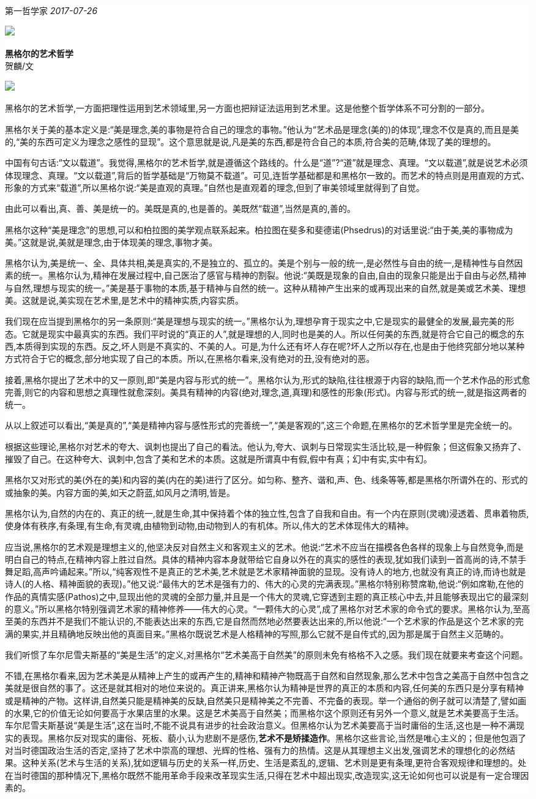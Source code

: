 第一哲学家 _2017-07-26_

![](http://mmbiz.qpic.cn/mmbiz_png/l26na1AR7xHB8vuhKsjWv2D0ialHZ2ibzYiaaHGOJJ99lKUHKiahuk7c0P9RYRzDbxYDTHXt5C1odkia0jINLzfLGpw/640?wx_fmt=png&tp=webp&wxfrom=5)

**黑格尔的艺术哲学**  
贺麟/文

![](http://mmbiz.qpic.cn/mmbiz/GsicUpIdseTlpiaJL7J3og8kdYeJD71B3wTClsuWkRrruaoXPHkric1FXya9gJzBARrWiaBUutiaycIMpYGa3Gm3URg/640?wx_fmt=png)

黑格尔的艺术哲学,一方面把理性运用到艺术领域里,另一方面也把辩证法运用到艺术里。这是他整个哲学体系不可分割的一部分。

黑格尔关于美的基本定义是:“美是理念,美的事物是符合自己的理念的事物。”他认为“艺术品是理念(美的)的体现”,理念不仅是真的,而且是美的,“美的东西可定义为理念之感性的显现”。这个意思就是说,凡是美的东西,都是符合自己的本质,符合美的范畴,体现了美的理想的。

中国有句古话:“文以载道”。我觉得,黑格尔的艺术哲学,就是遵循这个路线的。什么是“道”?“道”就是理念、真理。“文以载道”,就是说艺术必须体现理念、真理。“文以载道”,背后的哲学基础是“万物莫不载道”。可见,连哲学基础都是和黑格尔一致的。而艺术的特点则是用直观的方式、形象的方式来“载道”,所以黑格尔说:“美是直观的真理。”自然也是直观着的理念,但到了审美领域里就得到了自觉。

由此可以看出,真、善、美是统一的。美既是真的,也是善的。美既然“载道”,当然是真的,善的。

黑格尔这种“美是理念”的思想,可以和柏拉图的美学观点联系起来。柏拉图在斐多和斐德诺(Phsedrus)的对话里说:“由于美,美的事物成为美。”这就是说,美就是理念,由于体现美的理念,事物才美。

黑格尔认为,美是统一、全、具体共相,美是真实的,不是独立的、孤立的。美是个别与一般的统一,是必然性与自由的统一,是精神性与自然因素的统一。黑格尔认为,精神在发展过程中,自己医治了感官与精神的割裂。他说:“美既是现象的自由,自由的现象只能是出于自由与必然,精神与自然,理想与现实的统一。”美是基于事物的本质,基于精神与自然的统一。这种从精神产生出来的或再现出来的自然,就是美或艺术美、理想美。这就是说,美实现在艺术里,是艺术中的精神实质,内容实质。

我们现在应当提到黑格尔的另一条原则:“美是理想与现实的统一。”黑格尔认为,理想孕育于现实之中,它是现实的最健全的发展,最完美的形态。它就是现实中最真实的东西。我们平时说的“真正的人”,就是理想的人,同时也是美的人。所以任何美的东西,就是符合它自己的概念的东西,本质得到实现的东西。反之,坏人则是不真实的、不美的人。可是,为什么还有坏人存在呢?坏人之所以存在,也是由于他终究部分地以某种方式符合于它的概念,部分地实现了自己的本质。所以,在黑格尔看来,没有绝对的丑,没有绝对的恶。

接着,黑格尔提出了艺术中的又一原则,即“美是内容与形式的统一”。黑格尔认为,形式的缺陷,往往根源于内容的缺陷,而一个艺术作品的形式愈完善,则它的内容和思想之真理性就愈深刻。美具有精神的内容(绝对,理念,道,真理)和感性的形象(形式)。内容与形式的统一,就是指这两者的统一。

从以上叙述可以看出,“美是真的”,“美是精神内容与感性形式的完善统一”,“美是客观的”,这三个命题,在黑格尔的艺术哲学里是完全统一的。

根据这些理论,黑格尔对艺术的夸大、讽刺也提出了自己的看法。他认为,夸大、讽刺与日常现实生活比较,是一种假象；但这假象又扬弃了、摧毁了自己。在这种夸大、讽刺中,包含了美和艺术的本质。这就是所谓真中有假,假中有真；幻中有实,实中有幻。

黑格尔又对形式的美(外在的美)和内容的美(内在的美)进行了区分。如匀称、整齐、谐和,声、色、线条等等,都是黑格尔所谓外在的、形式的或抽象的美。内容方面的美,如天之蔚蓝,如风月之清明,皆是。

黑格尔认为,自然的内在的、真正的统一,就是生命,其中保持着个体的独立性,包含了自我和自由。有一个内在原则(灵魂)浸透着、贯串着物质,使身体有秩序,有条理,有生命,有灵魂,由植物到动物,由动物到人的有机体。所以,伟大的艺术体现伟大的精神。

应当说,黑格尔的艺术观是理想主义的,他坚决反对自然主义和客观主义的艺术。他说:“艺术不应当在描模各色各样的现象上与自然竞争,而是明白自己的特点,在精神内容上胜过自然。具体的精神内容本身就带给它自身以外在的真实的感性的表现,犹如我们读到一首高尚的诗,不禁手舞足蹈,高声吟诵起来。”所以,“纯客观性不是真正的艺术美,艺术就是艺术家精神面貌的显现。没有诗人的地方,也就没有真正的诗,而诗也就是诗人(的人格、精神面貌的表现)。”他又说:“最伟大的艺术是强有力的、伟大的心灵的完满表现。”黑格尔特别称赞席勒,他说:“例如席勒,在他的作品的真情实感(Pathos)之中,显现出他的灵魂的全部力量,并且是一个伟大的灵魂,它穿透到主题的真正核心中去,并且能够表现出它的最深刻的意义。”所以黑格尔特别强调艺术家的精神修养——伟大的心灵。“一颗伟大的心灵”,成了黑格尔对艺术家的命令式的要求。黑格尔认为,至高至美的东西并不是我们不能认识的,不能表达出来的东西,它是自然而然地必然要表达出来的,所以他说:“一个艺术家的作品是这个艺术家的完满的果实,并且精确地反映出他的真面目来。”黑格尔既说艺术是人格精神的写照,那么它就不是自传式的,因为那是属于自然主义范畴的。

我们听惯了车尔尼雪夫斯基的“美是生活”的定义,对黑格尔“艺术美高于自然美”的原则未免有格格不入之感。我们现在就要来考查这个问题。

不错,在黑格尔看来,因为艺术美是从精神上产生的或再产生的,精神和精神产物既高于自然和自然现象,那么艺术中包含之美高于自然中包含之美就是很自然的事了。这还是就其相对的地位来说的。真正讲来,黑格尔认为精神是世界的真正的本质和内容,任何美的东西只是分享有精神或是精神的产物。这样讲,自然美只能是精神美的反缺,自然美只是精神美之不完善、不完备的表现。举一个通俗的例子就可以清楚了,譬如画的水果,它的价值无论如何要高于水果店里的水果。这是艺术美高于自然美；而黑格尔这个原则还有另外一个意义,就是艺术美要高于生活。车尔尼雪夫斯基说“美是生活”,这在当时,不能不说具有进步的社会政治意义。但黑格尔认为艺术美要高于当时庸俗的生活,这也是一种不满现实的表现。黑格尔反对现实的庸俗、死板、藐小,认为悲剧不是感伤,**艺术不是矫揉造作**。黑格尔这些言论,当然是唯心主义的；但是他包涵了对当时德国政治生活的否定,坚持了艺术中崇高的理想、光辉的性格、强有力的热情。这是从其理想主义出发,强调艺术的理想化的必然结果。这种关系(艺术与生活的关系),犹如逻辑与历史的关系一样,历史、生活是紊乱的,逻辑、艺术则是更有条理,更符合客观规律和理想的。处在当时德国的那种情况下,黑格尔既然不能用革命手段来改革现实生活,只得在艺术中超出现实,改造现实,这无论如何也可以说是有一定合理因素的。
